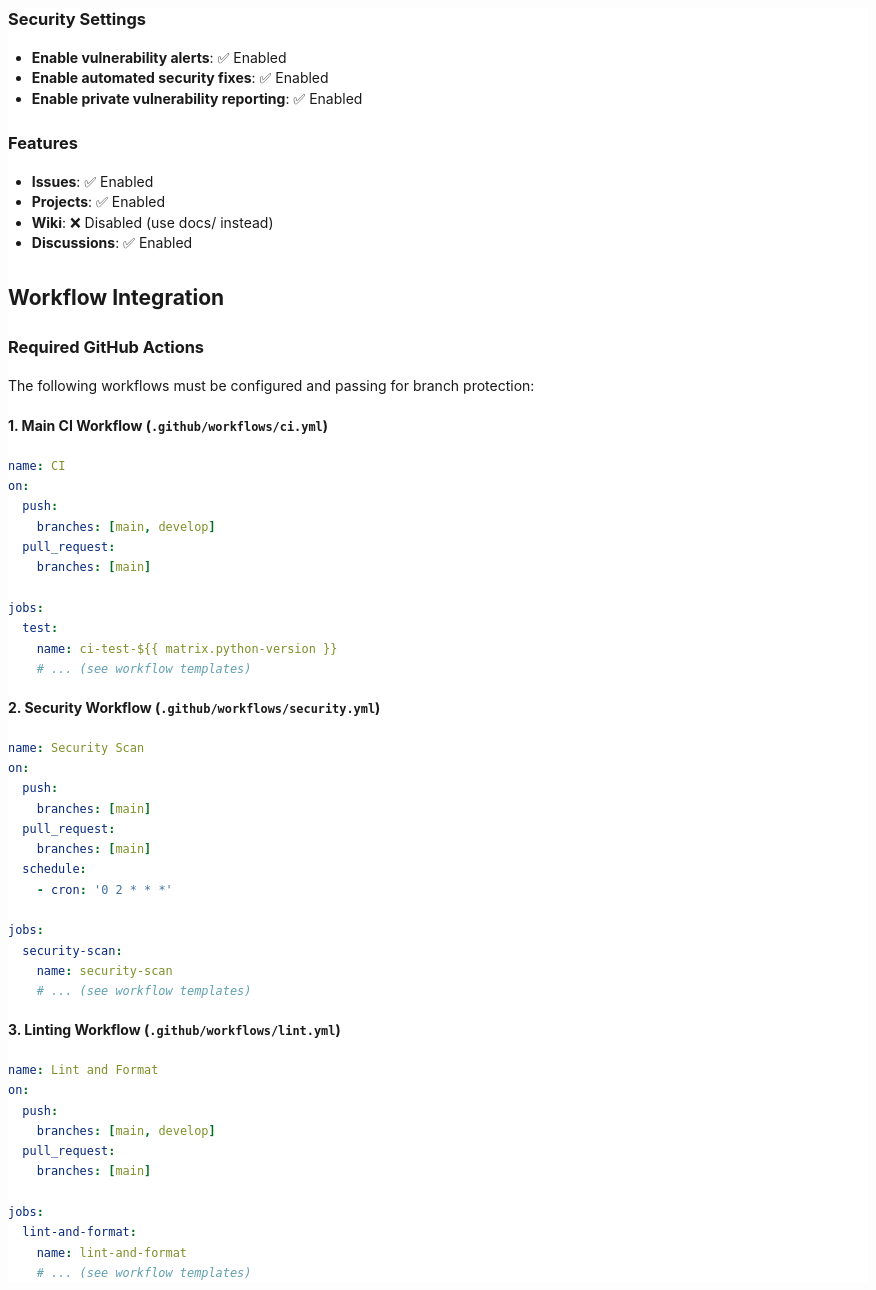 ### Security Settings
- **Enable vulnerability alerts**: ✅ Enabled
- **Enable automated security fixes**: ✅ Enabled
- **Enable private vulnerability reporting**: ✅ Enabled

### Features
- **Issues**: ✅ Enabled
- **Projects**: ✅ Enabled
- **Wiki**: ❌ Disabled (use docs/ instead)
- **Discussions**: ✅ Enabled

## Workflow Integration

### Required GitHub Actions

The following workflows must be configured and passing for branch protection:

#### 1. Main CI Workflow (`.github/workflows/ci.yml`)
```yaml
name: CI
on:
  push:
    branches: [main, develop]
  pull_request:
    branches: [main]

jobs:
  test:
    name: ci-test-${{ matrix.python-version }}
    # ... (see workflow templates)
```

#### 2. Security Workflow (`.github/workflows/security.yml`)
```yaml
name: Security Scan
on:
  push:
    branches: [main]
  pull_request:
    branches: [main]
  schedule:
    - cron: '0 2 * * *'

jobs:
  security-scan:
    name: security-scan
    # ... (see workflow templates)
```

#### 3. Linting Workflow (`.github/workflows/lint.yml`)
```yaml
name: Lint and Format
on:
  push:
    branches: [main, develop]
  pull_request:
    branches: [main]

jobs:
  lint-and-format:
    name: lint-and-format
    # ... (see workflow templates)
```